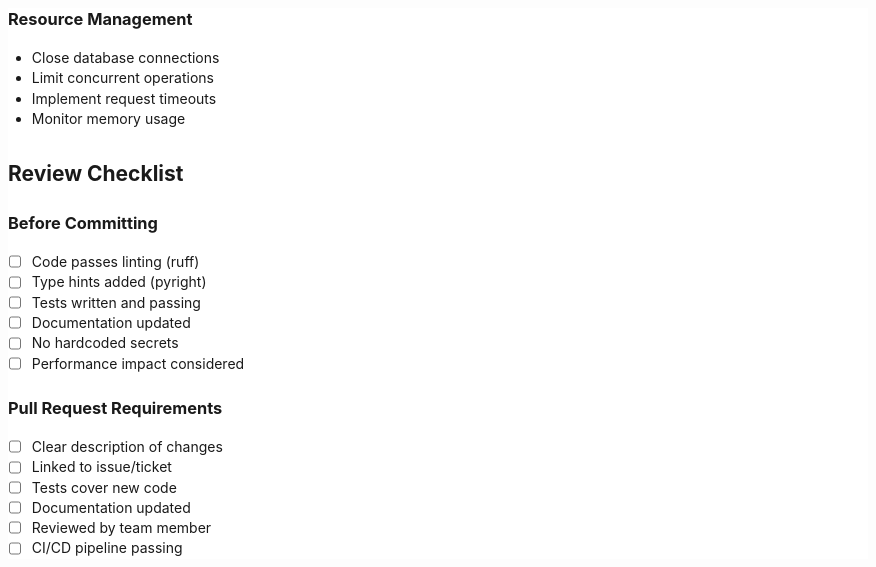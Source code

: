 ### Resource Management
- Close database connections
- Limit concurrent operations
- Implement request timeouts
- Monitor memory usage

## Review Checklist

### Before Committing
- [ ] Code passes linting (ruff)
- [ ] Type hints added (pyright)
- [ ] Tests written and passing
- [ ] Documentation updated
- [ ] No hardcoded secrets
- [ ] Performance impact considered

### Pull Request Requirements
- [ ] Clear description of changes
- [ ] Linked to issue/ticket
- [ ] Tests cover new code
- [ ] Documentation updated
- [ ] Reviewed by team member
- [ ] CI/CD pipeline passing